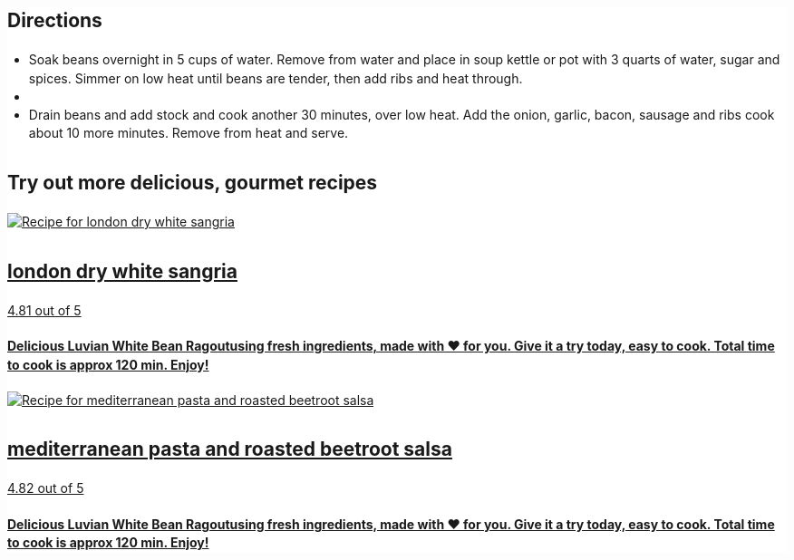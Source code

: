 <h2>Directions</h2>
<ul><li>Soak beans overnight in 5 cups of water. Remove from water and place in soup kettle or pot with 3 quarts of water, sugar and spices. Simmer on low heat until beans are tender, then add ribs and heat through. </li><li></li><li>Drain beans and add stock and cook another 30 minutes, over low heat. Add the onion, garlic, bacon, sausage and ribs cook about 10 more minutes. Remove from heat and serve. </li></ul>

<h2>Try out more delicious, gourmet recipes</h2>
<div class="row listrecent"><div class="col-lg-4 col-md-6 mb-30px card-group">
        <div class="card h-100">
        <div class="maxthumb">
          <a href="london-dry-white-sangria" target="_blank">
            <img
            canonical_url="london-dry-white-sangria"
            alt="Recipe for  london dry white sangria"
            class="img-fluid lazyimg"
            src="https://images.pexels.com/photos/6156383/pexels-photo-6156383.jpeg?auto=compress&cs=tinysrgb&h=650&w=940">
          </a>
        </div>
        <a class="text-dark" href="london-dry-white-sangria" target="_blank">
        <div class="card-body">
          <h2 class="card-title">
             london dry white sangria
          </h2>
          <span class="fa fa-star checked"></span>
        <span class="fa fa-star checked"></span>
        <span class="fa fa-star checked"></span>
        <span class="fa fa-star checked"></span>
        <span class="fa fa-star checked"></span> <span>4.81 out of 5</span>
          <h4 class="card-text">
            <div>Delicious Luvian White Bean Ragoutusing fresh ingredients, made with ❤️ for you. Give it a try today, easy to cook. Total time to cook is approx 120 min. Enjoy!</div>
          </h4>
        </div>
        </a>
      </div>
      </div><div class="col-lg-4 col-md-6 mb-30px card-group">
        <div class="card h-100">
        <div class="maxthumb">
          <a href="mediterranean-pasta-and-roasted-beetroot-salsa" target="_blank">
            <img
            canonical_url="mediterranean-pasta-and-roasted-beetroot-salsa"
            alt="Recipe for  mediterranean pasta and roasted beetroot salsa"
            class="img-fluid lazyimg"
            src="https://images.pexels.com/photos/6287286/pexels-photo-6287286.jpeg?auto=compress&cs=tinysrgb&h=650&w=940">
          </a>
        </div>
        <a class="text-dark" href="mediterranean-pasta-and-roasted-beetroot-salsa" target="_blank">
        <div class="card-body">
          <h2 class="card-title">
             mediterranean pasta and roasted beetroot salsa
          </h2>
          <span class="fa fa-star checked"></span>
        <span class="fa fa-star checked"></span>
        <span class="fa fa-star checked"></span>
        <span class="fa fa-star checked"></span>
        <span class="fa fa-star checked"></span> <span>4.82 out of 5</span>
          <h4 class="card-text">
            <div>Delicious Luvian White Bean Ragoutusing fresh ingredients, made with ❤️ for you. Give it a try today, easy to cook. Total time to cook is approx 120 min. Enjoy!</div>
          </h4>